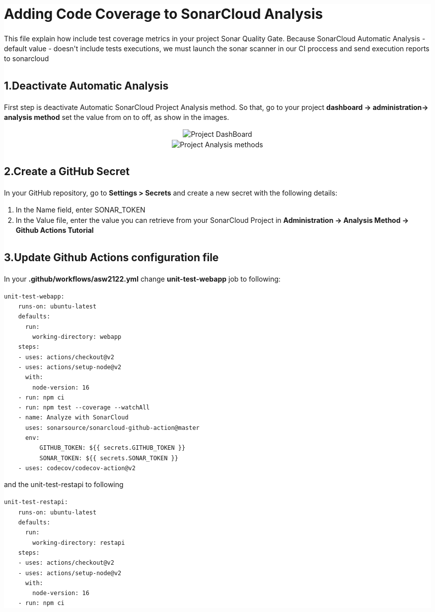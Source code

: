
# Adding Code Coverage to SonarCloud Analysis

 This file explain how include test coverage metrics in your project Sonar Quality Gate. 
 Because SonarCloud Automatic Analysis - default value - doesn't include tests executions, we must launch the sonar scanner 
 in our CI proccess and send execution reports to sonarcloud

## 1.Deactivate Automatic Analysis
First step is deactivate  Automatic SonarCloud Project Analysis method. So that, go to your project **dashboard -> administration-> analysis method**
set the value from on to off, as show in the images.

<div align="center"><img width="900" alt="Project DashBoard"  src="https://user-images.githubusercontent.com/29120610/159177341-8af4d379-e4c2-479f-a2e3-d6a10fd363cd.png">
</div>
<div align="center"><img width="900" alt="Project Analysis methods" src="https://user-images.githubusercontent.com/29120610/159177435-07dc1081-2bdf-4cff-b050-fd6e615d1689.png">
</div>

## 2.Create a GitHub Secret
In your GitHub repository, go to **Settings > Secrets** and create a new secret with the following details:
1. In the Name field, enter SONAR_TOKEN
2. In the Value file, enter the value you can retrieve from your SonarCloud Project in **Administration -> Analysis Method -> Github Actions Tutorial**

## 3.Update Github Actions configuration file
In your **.github/workflows/asw2122.yml** change **unit-test-webapp** job to following:
```
unit-test-webapp:
    runs-on: ubuntu-latest
    defaults:
      run:
        working-directory: webapp
    steps:
    - uses: actions/checkout@v2
    - uses: actions/setup-node@v2
      with:
        node-version: 16
    - run: npm ci
    - run: npm test --coverage --watchAll
    - name: Analyze with SonarCloud
      uses: sonarsource/sonarcloud-github-action@master
      env:
          GITHUB_TOKEN: ${{ secrets.GITHUB_TOKEN }}
          SONAR_TOKEN: ${{ secrets.SONAR_TOKEN }}
    - uses: codecov/codecov-action@v2

```
and the unit-test-restapi to following 
```
unit-test-restapi:
    runs-on: ubuntu-latest
    defaults:
      run:
        working-directory: restapi
    steps:
    - uses: actions/checkout@v2
    - uses: actions/setup-node@v2
      with:
        node-version: 16
    - run: npm ci
```
